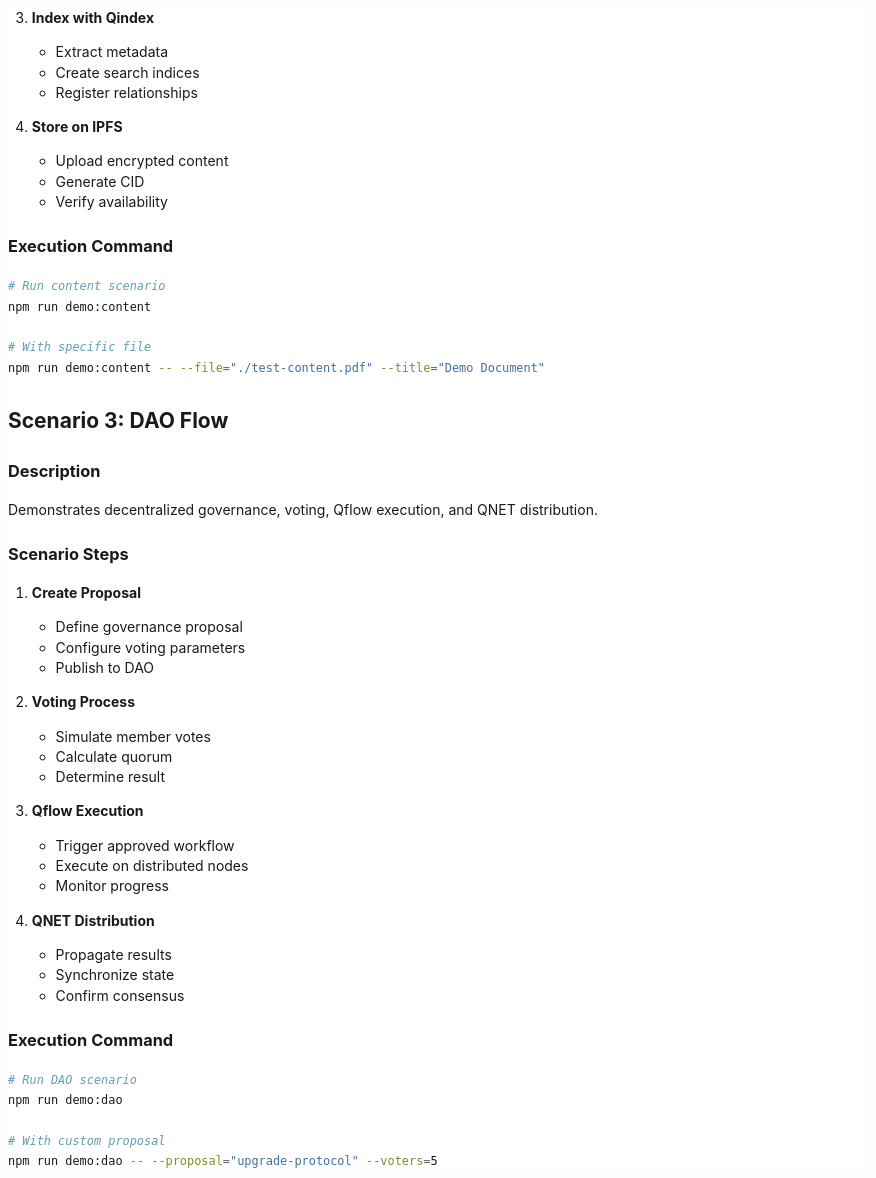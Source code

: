 3. **Index with Qindex**
   - Extract metadata
   - Create search indices
   - Register relationships

4. **Store on IPFS**
   - Upload encrypted content
   - Generate CID
   - Verify availability

### Execution Command

```bash
# Run content scenario
npm run demo:content

# With specific file
npm run demo:content -- --file="./test-content.pdf" --title="Demo Document"
```

## Scenario 3: DAO Flow

### Description
Demonstrates decentralized governance, voting, Qflow execution, and QNET distribution.

### Scenario Steps

1. **Create Proposal**
   - Define governance proposal
   - Configure voting parameters
   - Publish to DAO

2. **Voting Process**
   - Simulate member votes
   - Calculate quorum
   - Determine result

3. **Qflow Execution**
   - Trigger approved workflow
   - Execute on distributed nodes
   - Monitor progress

4. **QNET Distribution**
   - Propagate results
   - Synchronize state
   - Confirm consensus

### Execution Command

```bash
# Run DAO scenario
npm run demo:dao

# With custom proposal
npm run demo:dao -- --proposal="upgrade-protocol" --voters=5
```
